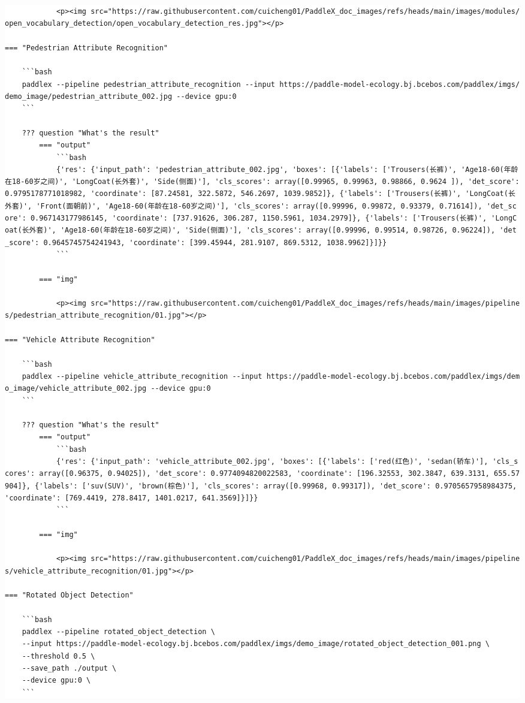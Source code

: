                 <p><img src="https://raw.githubusercontent.com/cuicheng01/PaddleX_doc_images/refs/heads/main/images/modules/open_vocabulary_detection/open_vocabulary_detection_res.jpg"></p>

    === "Pedestrian Attribute Recognition"

        ```bash
        paddlex --pipeline pedestrian_attribute_recognition --input https://paddle-model-ecology.bj.bcebos.com/paddlex/imgs/demo_image/pedestrian_attribute_002.jpg --device gpu:0
        ```

        ??? question "What's the result"
            === "output"
                ```bash
                {'res': {'input_path': 'pedestrian_attribute_002.jpg', 'boxes': [{'labels': ['Trousers(长裤)', 'Age18-60(年龄在18-60岁之间)', 'LongCoat(长外套)', 'Side(侧面)'], 'cls_scores': array([0.99965, 0.99963, 0.98866, 0.9624 ]), 'det_score': 0.9795178771018982, 'coordinate': [87.24581, 322.5872, 546.2697, 1039.9852]}, {'labels': ['Trousers(长裤)', 'LongCoat(长外套)', 'Front(面朝前)', 'Age18-60(年龄在18-60岁之间)'], 'cls_scores': array([0.99996, 0.99872, 0.93379, 0.71614]), 'det_score': 0.967143177986145, 'coordinate': [737.91626, 306.287, 1150.5961, 1034.2979]}, {'labels': ['Trousers(长裤)', 'LongCoat(长外套)', 'Age18-60(年龄在18-60岁之间)', 'Side(侧面)'], 'cls_scores': array([0.99996, 0.99514, 0.98726, 0.96224]), 'det_score': 0.9645745754241943, 'coordinate': [399.45944, 281.9107, 869.5312, 1038.9962]}]}}
                ```

            === "img"

                <p><img src="https://raw.githubusercontent.com/cuicheng01/PaddleX_doc_images/refs/heads/main/images/pipelines/pedestrian_attribute_recognition/01.jpg"></p>

    === "Vehicle Attribute Recognition"

        ```bash
        paddlex --pipeline vehicle_attribute_recognition --input https://paddle-model-ecology.bj.bcebos.com/paddlex/imgs/demo_image/vehicle_attribute_002.jpg --device gpu:0
        ```

        ??? question "What's the result"
            === "output"
                ```bash
                {'res': {'input_path': 'vehicle_attribute_002.jpg', 'boxes': [{'labels': ['red(红色)', 'sedan(轿车)'], 'cls_scores': array([0.96375, 0.94025]), 'det_score': 0.9774094820022583, 'coordinate': [196.32553, 302.3847, 639.3131, 655.57904]}, {'labels': ['suv(SUV)', 'brown(棕色)'], 'cls_scores': array([0.99968, 0.99317]), 'det_score': 0.9705657958984375, 'coordinate': [769.4419, 278.8417, 1401.0217, 641.3569]}]}}
                ```

            === "img"

                <p><img src="https://raw.githubusercontent.com/cuicheng01/PaddleX_doc_images/refs/heads/main/images/pipelines/vehicle_attribute_recognition/01.jpg"></p>

    === "Rotated Object Detection"

        ```bash
        paddlex --pipeline rotated_object_detection \
        --input https://paddle-model-ecology.bj.bcebos.com/paddlex/imgs/demo_image/rotated_object_detection_001.png \
        --threshold 0.5 \
        --save_path ./output \
        --device gpu:0 \
        ```
